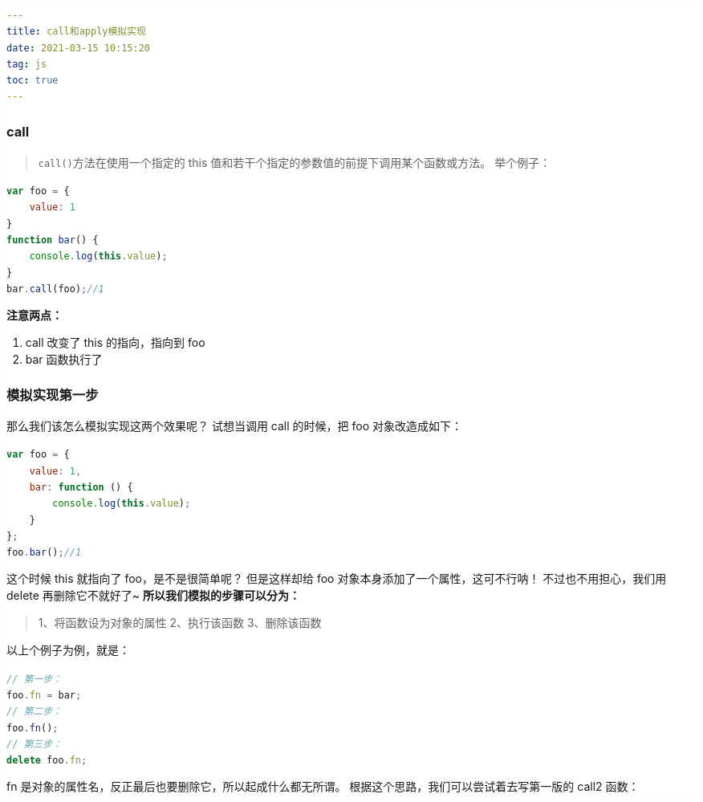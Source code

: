```yaml
---
title: call和apply模拟实现
date: 2021-03-15 10:15:20
tag: js
toc: true
---
```


### call
>`call()`方法在使用一个指定的 this 值和若干个指定的参数值的前提下调用某个函数或方法。
举个例子：
```js
var foo = {
    value: 1
}
function bar() {
    console.log(this.value);
}
bar.call(foo);//1
```
**注意两点：**
1. call 改变了 this 的指向，指向到 foo 
2. bar 函数执行了

### 模拟实现第一步
那么我们该怎么模拟实现这两个效果呢？
试想当调用 call 的时候，把 foo 对象改造成如下：
```js
var foo = {
    value: 1,
    bar: function () {
        console.log(this.value);
    }
};
foo.bar();//1
```
这个时候 this 就指向了 foo，是不是很简单呢？
但是这样却给 foo 对象本身添加了一个属性，这可不行呐！
不过也不用担心，我们用 delete 再删除它不就好了~
**所以我们模拟的步骤可以分为：**
>1、将函数设为对象的属性
>2、执行该函数
>3、删除该函数

以上个例子为例，就是：
```js
// 第一步：
foo.fn = bar;
// 第二步：
foo.fn();
// 第三步：
delete foo.fn;
```
fn 是对象的属性名，反正最后也要删除它，所以起成什么都无所谓。
根据这个思路，我们可以尝试着去写第一版的 call2 函数：

